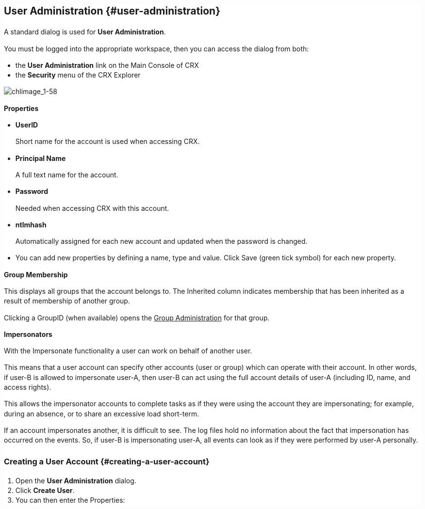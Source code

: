 ## User Administration {#user-administration}

A standard dialog is used for **User Administration**.

You must be logged into the appropriate workspace, then you can access the dialog from both:

* the **User Administration** link on the Main Console of CRX
* the **Security** menu of the CRX Explorer

![chlimage_1-58](assets/chlimage_1-58.png)

**Properties**

* **UserID**

  Short name for the account is used when accessing CRX.

* **Principal Name**

  A full text name for the account.

* **Password**

  Needed when accessing CRX with this account.

* **ntlmhash**

  Automatically assigned for each new account and updated when the password is changed.

* You can add new properties by defining a name, type and value. Click Save (green tick symbol) for each new property.

**Group Membership**

This displays all groups that the account belongs to. The Inherited column indicates membership that has been inherited as a result of membership of another group.

Clicking a GroupID (when available) opens the [Group Administration](#group-administration) for that group.

**Impersonators**

With the Impersonate functionality a user can work on behalf of another user.

This means that a user account can specify other accounts (user or group) which can operate with their account. In other words, if user-B is allowed to impersonate user-A, then user-B can act using the full account details of user-A (including ID, name, and access rights).

This allows the impersonator accounts to complete tasks as if they were using the account they are impersonating; for example, during an absence, or to share an excessive load short-term.

If an account impersonates another, it is difficult to see. The log files hold no information about the fact that impersonation has occurred on the events. So, if user-B is impersonating user-A, all events can look as if they were performed by user-A personally.

### Creating a User Account {#creating-a-user-account}

1. Open the **User Administration** dialog.
1. Click **Create User**.
1. You can then enter the Properties:
